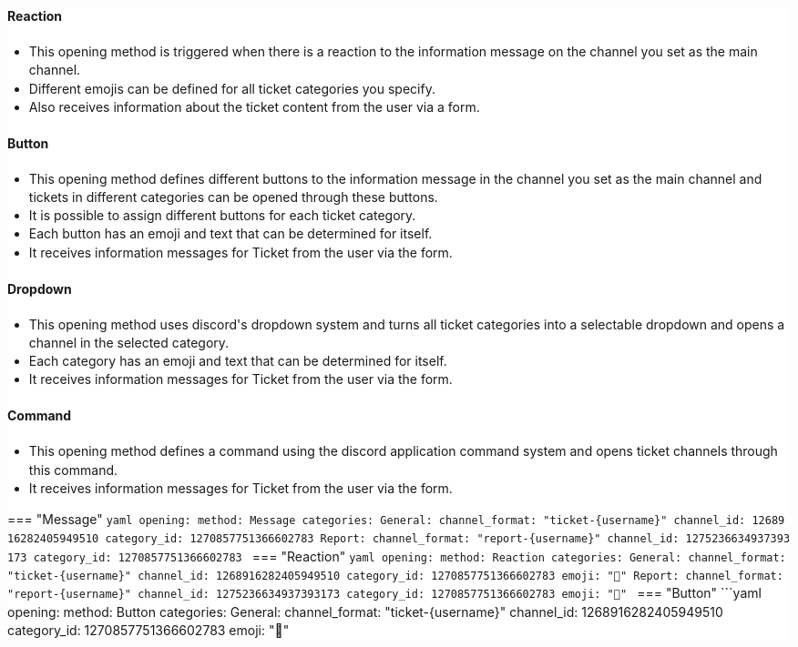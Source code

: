 #### Reaction
- This opening method is triggered when there is a reaction to the information message on the channel you set as the main channel.
- Different emojis can be defined for all ticket categories you specify.
- Also receives information about the ticket content from the user via a form.

#### Button
- This opening method defines different buttons to the information message in the channel you set as the main channel and tickets in different categories can be opened through these buttons.
- It is possible to assign different buttons for each ticket category.
- Each button has an emoji and text that can be determined for itself.
- It receives information messages for Ticket from the user via the form.

#### Dropdown
- This opening method uses discord's dropdown system and turns all ticket categories into a selectable dropdown and opens a channel in the selected category.
- Each category has an emoji and text that can be determined for itself.
- It receives information messages for Ticket from the user via the form.

#### Command
- This opening method defines a command using the discord application command system and opens ticket channels through this command.
- It receives information messages for Ticket from the user via the form.

=== "Message"
    ```yaml
    opening:
      method: Message
      categories:
        General:
          channel_format: "ticket-{username}"
          channel_id: 1268916282405949510
          category_id: 1270857751366602783
        Report:
          channel_format: "report-{username}"
          channel_id: 1275236634937393173
          category_id: 1270857751366602783
    ```
=== "Reaction"
    ```yaml
    opening:
      method: Reaction
      categories:
        General:
          channel_format: "ticket-{username}"
          channel_id: 1268916282405949510
          category_id: 1270857751366602783
          emoji: "🎫"
        Report:
          channel_format: "report-{username}"
          channel_id: 1275236634937393173
          category_id: 1270857751366602783
          emoji: "📝"
    ```
=== "Button"
    ```yaml
    opening:
      method: Button
      categories:
        General:
          channel_format: "ticket-{username}"
          channel_id: 1268916282405949510
          category_id: 1270857751366602783
          emoji: "🎫"